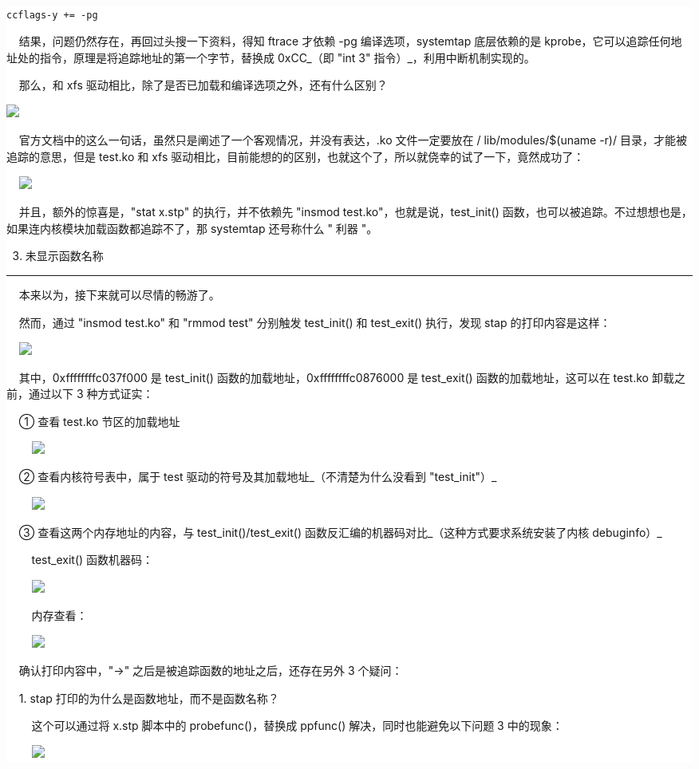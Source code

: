 ```
ccflags-y += -pg

```

    结果，问题仍然存在，再回过头搜一下资料，得知 ftrace 才依赖 -pg 编译选项，systemtap 底层依赖的是 kprobe，它可以追踪任何地址处的指令，原理是将追踪地址的第一个字节，替换成 0xCC_（即 "int 3" 指令）_，利用中断机制实现的。

    那么，和 xfs 驱动相比，除了是否已加载和编译选项之外，还有什么区别？

![](https://bbs.kanxue.com/upload/attach/202312/815036_AYSW3F44CNXMPP9.webp)

    官方文档中的这么一句话，虽然只是阐述了一个客观情况，并没有表达，.ko 文件一定要放在 / lib/modules/$(uname -r)/ 目录，才能被追踪的意思，但是 test.ko 和 xfs 驱动相比，目前能想的的区别，也就这个了，所以就侥幸的试了一下，竟然成功了：  

    ![](https://bbs.kanxue.com/upload/attach/202312/815036_7P8PP2APT328E2E.webp)

    并且，额外的惊喜是，"stat x.stp" 的执行，并不依赖先 "insmod test.ko"，也就是说，test_init() 函数，也可以被追踪。不过想想也是，如果连内核模块加载函数都追踪不了，那 systemtap 还号称什么 " 利器 "。  

3. 未显示函数名称
----------

    本来以为，接下来就可以尽情的畅游了。

    然而，通过 "insmod test.ko" 和 "rmmod test" 分别触发 test_init() 和 test_exit() 执行，发现 stap 的打印内容是这样：  

    ![](https://bbs.kanxue.com/upload/attach/202312/815036_2NM4UC8FSZXDT8A.webp)

    其中，0xffffffffc037f000 是 test_init() 函数的加载地址，0xffffffffc0876000 是 test_exit() 函数的加载地址，这可以在 test.ko 卸载之前，通过以下 3 种方式证实：

    ① 查看 test.ko 节区的加载地址  

        ![](https://bbs.kanxue.com/upload/attach/202312/815036_UXG37ZJDZAUPRAS.webp)

    ② 查看内核符号表中，属于 test 驱动的符号及其加载地址_（不清楚为什么没看到 "test_init"）_  

        ![](https://bbs.kanxue.com/upload/attach/202312/815036_7SWJ95K5RDKQ9CZ.webp)

    ③ 查看这两个内存地址的内容，与 test_init()/test_exit() 函数反汇编的机器码对比_（这种方式要求系统安装了内核 debuginfo）_  

        test_exit() 函数机器码：

        ![](https://bbs.kanxue.com/upload/attach/202312/815036_ZEBWECPHGC6T36J.webp)

        内存查看：  

        ![](https://bbs.kanxue.com/upload/attach/202312/815036_V9VN59D6MXH3RNC.webp)

    确认打印内容中，"->" 之后是被追踪函数的地址之后，还存在另外 3 个疑问：

    1. stap 打印的为什么是函数地址，而不是函数名称？

        这个可以通过将 x.stp 脚本中的 probefunc()，替换成 ppfunc() 解决，同时也能避免以下问题 3 中的现象：

        ![](https://bbs.kanxue.com/upload/attach/202312/815036_3CYJ6HMU5XNPAJU.webp)
